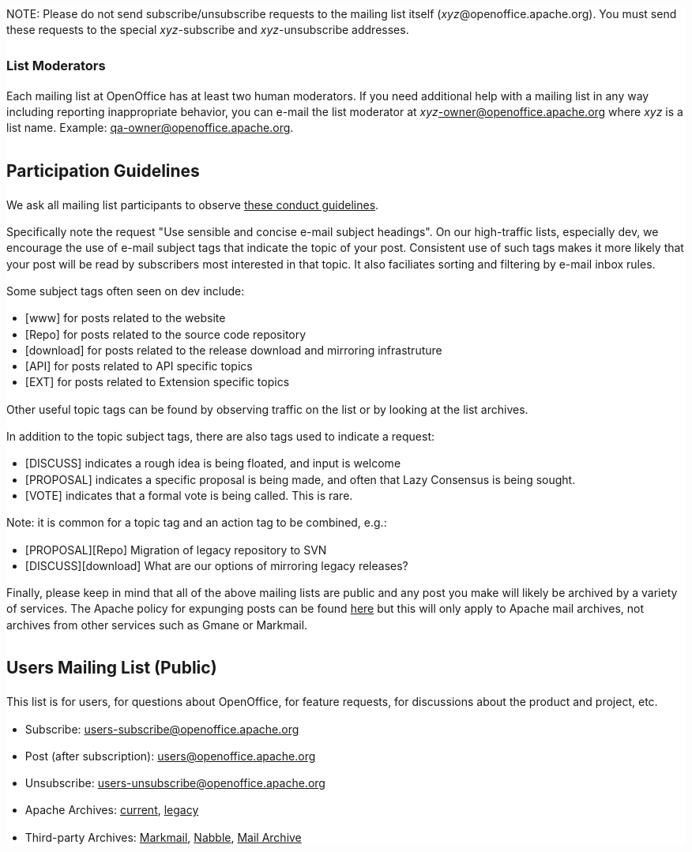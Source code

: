 NOTE: Please do not send subscribe/unsubscribe requests to the mailing list itself
(*xyz*@openoffice.apache.org). You must send these requests to the special
*xyz*-subscribe and *xyz*-unsubscribe addresses.

### List Moderators
Each mailing list at OpenOffice has at least two human moderators. If you need
additional help with a mailing list in any way including reporting inappropriate
behavior, you can e-mail the list moderator at *xyz*-owner@openoffice.apache.org where
*xyz* is a list name. Example: qa-owner@openoffice.apache.org.


## Participation Guidelines
We ask all mailing list participants to observe [these conduct guidelines][1].

Specifically note the request "Use sensible and concise e-mail subject headings". On our
high-traffic lists, especially dev, we encourage the use of e-mail subject tags that
indicate the topic of your post. Consistent use of such tags makes it more likely that
your post will be read by subscribers most interested in that topic. It also faciliates
sorting and filtering by e-mail inbox rules.

Some subject tags often seen on dev include:

- [www] for posts related to the website
- [Repo] for posts related to the source code repository
- [download] for posts related to the release download and mirroring infrastruture
- [API] for posts related to API specific topics
- [EXT] for posts related to Extension specific topics

Other useful topic tags can be found by observing traffic on the list or by looking at
the list archives.

In addition to the topic subject tags, there are also tags used to indicate a request:

- [DISCUSS] indicates a rough idea is being floated, and input is welcome
- [PROPOSAL] indicates a specific proposal is being made, and often that Lazy
Consensus is being sought.
- [VOTE] indicates that a formal vote is being called. This is rare.

Note: it is common for a topic tag and an action tag to be combined, e.g.:

- [PROPOSAL][Repo] Migration of legacy repository to SVN
- [DISCUSS][download] What are our options of mirroring legacy releases?

Finally, please keep in mind that all of the above mailing lists are public
and any post you make will likely be archived by a variety of services. The Apache
policy for expunging posts can be found
[here](http://www.apache.org/foundation/public-archives.html) but this will only apply
to Apache mail archives, not archives from other services such as Gmane or Markmail.

## Users Mailing List (Public)

This list is for users, for questions about OpenOffice, for feature requests, for
discussions about the product and project, etc.

- Subscribe: [users-subscribe@openoffice.apache.org][2]
- Post (after subscription): [users@openoffice.apache.org][3]
- Unsubscribe: [users-unsubscribe@openoffice.apache.org][4]
- Apache Archives: [current][47], [legacy][6]
- Third-party Archives: [Markmail][5], [Nabble][83], [Mail Archive][71]


  [1]:  /list-conduct.html
  [2]:  mailto:users-subscribe@openoffice.apache.org
  [3]:  mailto:users@openoffice.apache.org
  [4]:  mailto:users-unsubscribe@openoffice.apache.org
  [5]:  http://markmail.org/search/list:org.apache.incubator.ooo-users
  [6]:  http://mail-archives.apache.org/mod_mbox/incubator-ooo-users/
  [12]: mailto:announce-subscribe@openoffice.apache.org
  [13]: mailto:announce-unsubscribe@openoffice.apache.org
  [14]: http://markmail.org/search/list:org.apache.incubator.ooo-announce
  [15]: http://mail-archives.apache.org/mod_mbox/incubator-ooo-announce/
  [16]: mailto:dev-subscribe@openoffice.apache.org
  [17]: mailto:dev@openoffice.apache.org
  [18]: mailto:dev-unsubscribe@openoffice.apache.org
  [19]: http://markmail.org/search/list:org.apache.incubator.ooo-dev
  [20]: http://dir.gmane.org/gmane.comp.apache.openoffice.devel
  [21]: http://mail-archives.apache.org/mod_mbox/incubator-ooo-dev/
  [22]: mailto:qa-subscribe@openoffice.apache.org
  [23]: mailto:qa@openoffice.apache.org
  [24]: mailto:qa-unsubscribe@openoffice.apache.org
  [25]: http://markmail.org/search/list:org.apache.incubator.ooo-qa
  [26]: http://mail-archives.apache.org/mod_mbox/incubator-ooo-qa/
  [27]: mailto:commits-subscribe@openoffice.apache.org
  [28]: mailto:commits-unsubscribe@openoffice.apache.org
  [29]: http://markmail.org/search/list:org.apache.incubator.ooo-commits
  [30]: http://mail-archives.apache.org/mod_mbox/incubator-ooo-commits/
  [31]: mailto:issues-subscribe@openoffice.apache.org
  [32]: mailto:issues-unsubscribe@openoffice.apache.org
  [33]: http://markmail.org/search/list:org.apache.incubator.ooo-issues
  [34]: http://mail-archives.apache.org/mod_mbox/incubator-ooo-issues/
  [35]: /native-lang.html
  [36]: http://openoffice.markmail.org/
  [37]: mailto:L10N-subscribe@openoffice.apache.org
  [38]: mailto:L10N@openoffice.apache.org
  [39]: mailto:L10N-unsubscribe@openoffice.apache.org
  [40]: http://markmail.org/search/list:org.apache.incubator.ooo-l10n
  [41]: http://mail-archives.apache.org/mod_mbox/incubator-ooo-l10n/
  [42]: mailto:api-subscribe@openoffice.apache.org
  [43]: mailto:api@openoffice.apache.org
  [44]: mailto:api-unsubscribe@openoffice.apache.org
  [45]: http://markmail.org/search/list:org.apache.incubator.ooo-api
  [46]: http://mail-archives.apache.org/mod_mbox/incubator-ooo-api/
  [47]: https://lists.apache.org/list.html?users@openoffice.apache.org
  [48]: https://lists.apache.org/list.html?api@openoffice.apache.org
  [49]: https://lists.apache.org/list.html?marketing@openoffice.apache.org
  [50]: https://lists.apache.org/list.html?announce@openoffice.apache.org
  [51]: https://lists.apache.org/list.html?dev@openoffice.apache.org
  [52]: https://lists.apache.org/list.html?qa@openoffice.apache.org
  [53]: https://lists.apache.org/list.html?l10n@openoffice.apache.org
  [54]: https://lists.apache.org/list.html?commits@openoffice.apache.org
  [55]: https://lists.apache.org/list.html?issues@openoffice.apache.org
  [56]: mailto:doc-subscribe@openoffice.apache.org
  [57]: mailto:doc@openoffice.apache.org
  [58]: mailto:doc-unsubscribe@openoffice.apache.org
  [59]: http://markmail.org/search/list:org.apache.openoffice.doc
  [60]: http://mail-archives.apache.org/mod_mbox/openoffice-doc/
  [62]: http://dir.gmane.org/gmane.comp.apache.openoffice.user
  [63]: http://dir.gmane.org/gmane.comp.apache.openoffice.announce
  [64]: http://dir.gmane.org/gmane.comp.apache.openoffice.scm
  [65]: http://dir.gmane.org/gmane.comp.apache.openoffice.issues
  [66]: http://dir.gmane.org/gmane.comp.apache.openoffice.doc
  [71]: http://www.mail-archive.com/users@openoffice.apache.org/
  [72]: http://www.mail-archive.com/api@openoffice.apache.org/
  [73]: http://www.mail-archive.com/marketing@openoffice.apache.org/
  [74]: http://www.mail-archive.com/announce@openoffice.apache.org/
  [75]: http://www.mail-archive.com/dev@openoffice.apache.org/
  [76]: http://www.mail-archive.com/doc@openoffice.apache.org/
  [77]: http://www.mail-archive.com/qa@openoffice.apache.org/
  [78]: http://www.mail-archive.com/l10n@openoffice.apache.org/
  [79]: http://www.mail-archive.com/commits@openoffice.apache.org/
  [80]: http://www.mail-archive.com/issues@openoffice.apache.org/
  [81]: http://www.mail-archive.com/volunteer@openoffice.apache.org/
  [82]: http://openoffice.2283327.n4.nabble.com/Development-f2916443.html
  [83]: http://openoffice.2283327.n4.nabble.com/Users-f2814619.html
  [84]: mailto:volunteer-subscribe@openoffice.apache.org
  [85]: mailto:volunteer@openoffice.apache.org
  [86]: mailto:volunteer-unsubscribe@openoffice.apache.org
  [87]: http://mail-archives.apache.org/mod_mbox/openoffice-volunteer/